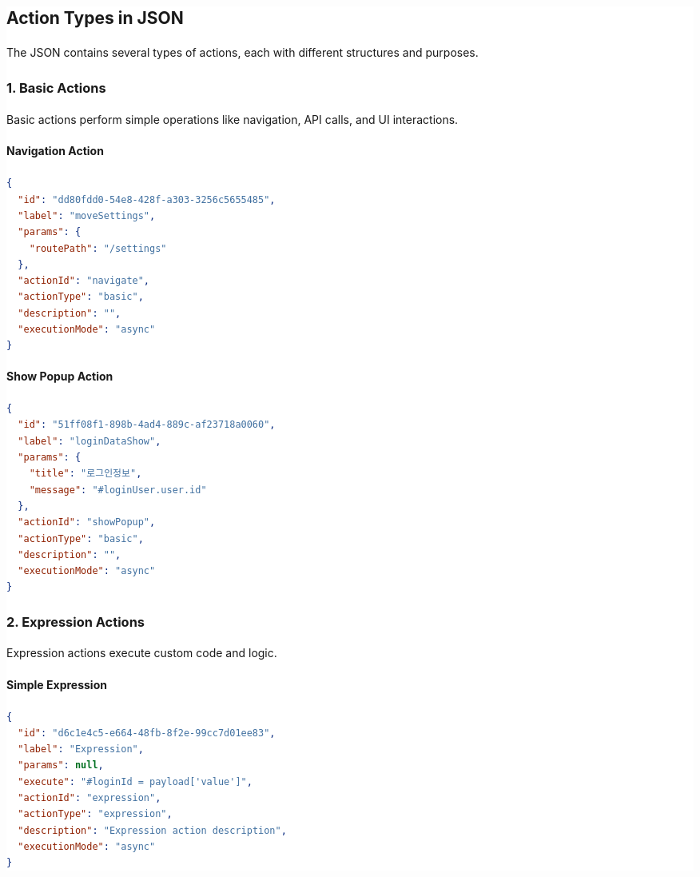 
## Action Types in JSON

The JSON contains several types of actions, each with different structures and purposes.

### 1. Basic Actions

Basic actions perform simple operations like navigation, API calls, and UI interactions.

#### Navigation Action
```json
{
  "id": "dd80fdd0-54e8-428f-a303-3256c5655485",
  "label": "moveSettings",
  "params": {
    "routePath": "/settings"
  },
  "actionId": "navigate",
  "actionType": "basic",
  "description": "",
  "executionMode": "async"
}
```

#### Show Popup Action
```json
{
  "id": "51ff08f1-898b-4ad4-889c-af23718a0060",
  "label": "loginDataShow",
  "params": {
    "title": "로그인정보",
    "message": "#loginUser.user.id"
  },
  "actionId": "showPopup",
  "actionType": "basic",
  "description": "",
  "executionMode": "async"
}
```

### 2. Expression Actions

Expression actions execute custom code and logic.

#### Simple Expression
```json
{
  "id": "d6c1e4c5-e664-48fb-8f2e-99cc7d01ee83",
  "label": "Expression",
  "params": null,
  "execute": "#loginId = payload['value']",
  "actionId": "expression",
  "actionType": "expression",
  "description": "Expression action description",
  "executionMode": "async"
}
```
